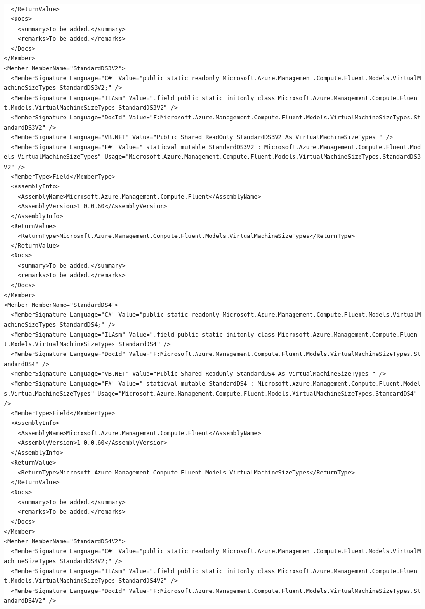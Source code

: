       </ReturnValue>
      <Docs>
        <summary>To be added.</summary>
        <remarks>To be added.</remarks>
      </Docs>
    </Member>
    <Member MemberName="StandardDS3V2">
      <MemberSignature Language="C#" Value="public static readonly Microsoft.Azure.Management.Compute.Fluent.Models.VirtualMachineSizeTypes StandardDS3V2;" />
      <MemberSignature Language="ILAsm" Value=".field public static initonly class Microsoft.Azure.Management.Compute.Fluent.Models.VirtualMachineSizeTypes StandardDS3V2" />
      <MemberSignature Language="DocId" Value="F:Microsoft.Azure.Management.Compute.Fluent.Models.VirtualMachineSizeTypes.StandardDS3V2" />
      <MemberSignature Language="VB.NET" Value="Public Shared ReadOnly StandardDS3V2 As VirtualMachineSizeTypes " />
      <MemberSignature Language="F#" Value=" staticval mutable StandardDS3V2 : Microsoft.Azure.Management.Compute.Fluent.Models.VirtualMachineSizeTypes" Usage="Microsoft.Azure.Management.Compute.Fluent.Models.VirtualMachineSizeTypes.StandardDS3V2" />
      <MemberType>Field</MemberType>
      <AssemblyInfo>
        <AssemblyName>Microsoft.Azure.Management.Compute.Fluent</AssemblyName>
        <AssemblyVersion>1.0.0.60</AssemblyVersion>
      </AssemblyInfo>
      <ReturnValue>
        <ReturnType>Microsoft.Azure.Management.Compute.Fluent.Models.VirtualMachineSizeTypes</ReturnType>
      </ReturnValue>
      <Docs>
        <summary>To be added.</summary>
        <remarks>To be added.</remarks>
      </Docs>
    </Member>
    <Member MemberName="StandardDS4">
      <MemberSignature Language="C#" Value="public static readonly Microsoft.Azure.Management.Compute.Fluent.Models.VirtualMachineSizeTypes StandardDS4;" />
      <MemberSignature Language="ILAsm" Value=".field public static initonly class Microsoft.Azure.Management.Compute.Fluent.Models.VirtualMachineSizeTypes StandardDS4" />
      <MemberSignature Language="DocId" Value="F:Microsoft.Azure.Management.Compute.Fluent.Models.VirtualMachineSizeTypes.StandardDS4" />
      <MemberSignature Language="VB.NET" Value="Public Shared ReadOnly StandardDS4 As VirtualMachineSizeTypes " />
      <MemberSignature Language="F#" Value=" staticval mutable StandardDS4 : Microsoft.Azure.Management.Compute.Fluent.Models.VirtualMachineSizeTypes" Usage="Microsoft.Azure.Management.Compute.Fluent.Models.VirtualMachineSizeTypes.StandardDS4" />
      <MemberType>Field</MemberType>
      <AssemblyInfo>
        <AssemblyName>Microsoft.Azure.Management.Compute.Fluent</AssemblyName>
        <AssemblyVersion>1.0.0.60</AssemblyVersion>
      </AssemblyInfo>
      <ReturnValue>
        <ReturnType>Microsoft.Azure.Management.Compute.Fluent.Models.VirtualMachineSizeTypes</ReturnType>
      </ReturnValue>
      <Docs>
        <summary>To be added.</summary>
        <remarks>To be added.</remarks>
      </Docs>
    </Member>
    <Member MemberName="StandardDS4V2">
      <MemberSignature Language="C#" Value="public static readonly Microsoft.Azure.Management.Compute.Fluent.Models.VirtualMachineSizeTypes StandardDS4V2;" />
      <MemberSignature Language="ILAsm" Value=".field public static initonly class Microsoft.Azure.Management.Compute.Fluent.Models.VirtualMachineSizeTypes StandardDS4V2" />
      <MemberSignature Language="DocId" Value="F:Microsoft.Azure.Management.Compute.Fluent.Models.VirtualMachineSizeTypes.StandardDS4V2" />